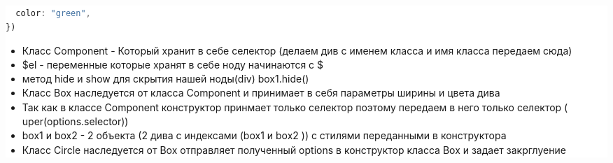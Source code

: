 ```javascript
  color: "green",
})
```

- Класс Component - Который хранит в себе селектор (делаем див с именем класса и имя класса передаем сюда)
- $el - переменные которые хранят в себе ноду начинаются с $
- метод hide и show для скрытия нашей ноды(div) box1.hide()
- Класс Box наследуется от класса Component и принимает в себя параметры ширины и цвета дива
- Так как в классе Component конструктор принмает только селектор поэтому передаем в него только селектор ( uper(options.selector))
- box1 и box2 - 2 объекта (2 дива с индексами (box1 и box2 )) с стилями переданными в конструктора
- Класс Circle наследуется от Box отправляет полученный options в конструктор класса Box и задает закрглуение
